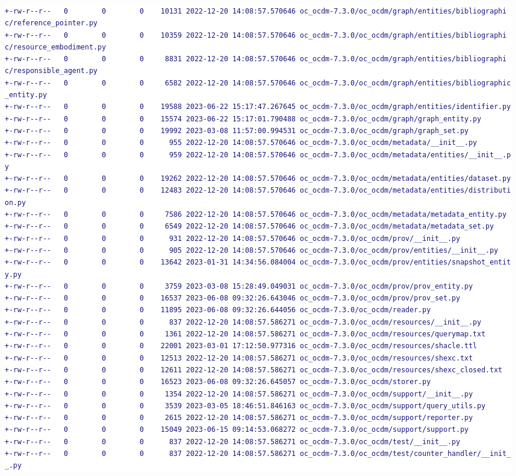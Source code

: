```diff
+-rw-r--r--   0        0        0    10131 2022-12-20 14:08:57.570646 oc_ocdm-7.3.0/oc_ocdm/graph/entities/bibliographic/reference_pointer.py
+-rw-r--r--   0        0        0    10359 2022-12-20 14:08:57.570646 oc_ocdm-7.3.0/oc_ocdm/graph/entities/bibliographic/resource_embodiment.py
+-rw-r--r--   0        0        0     8831 2022-12-20 14:08:57.570646 oc_ocdm-7.3.0/oc_ocdm/graph/entities/bibliographic/responsible_agent.py
+-rw-r--r--   0        0        0     6582 2022-12-20 14:08:57.570646 oc_ocdm-7.3.0/oc_ocdm/graph/entities/bibliographic_entity.py
+-rw-r--r--   0        0        0    19588 2023-06-22 15:17:47.267645 oc_ocdm-7.3.0/oc_ocdm/graph/entities/identifier.py
+-rw-r--r--   0        0        0    15574 2023-06-22 15:17:01.790488 oc_ocdm-7.3.0/oc_ocdm/graph/graph_entity.py
+-rw-r--r--   0        0        0    19992 2023-03-08 11:57:00.994531 oc_ocdm-7.3.0/oc_ocdm/graph/graph_set.py
+-rw-r--r--   0        0        0      955 2022-12-20 14:08:57.570646 oc_ocdm-7.3.0/oc_ocdm/metadata/__init__.py
+-rw-r--r--   0        0        0      959 2022-12-20 14:08:57.570646 oc_ocdm-7.3.0/oc_ocdm/metadata/entities/__init__.py
+-rw-r--r--   0        0        0    19262 2022-12-20 14:08:57.570646 oc_ocdm-7.3.0/oc_ocdm/metadata/entities/dataset.py
+-rw-r--r--   0        0        0    12483 2022-12-20 14:08:57.570646 oc_ocdm-7.3.0/oc_ocdm/metadata/entities/distribution.py
+-rw-r--r--   0        0        0     7586 2022-12-20 14:08:57.570646 oc_ocdm-7.3.0/oc_ocdm/metadata/metadata_entity.py
+-rw-r--r--   0        0        0     6549 2022-12-20 14:08:57.570646 oc_ocdm-7.3.0/oc_ocdm/metadata/metadata_set.py
+-rw-r--r--   0        0        0      931 2022-12-20 14:08:57.570646 oc_ocdm-7.3.0/oc_ocdm/prov/__init__.py
+-rw-r--r--   0        0        0      905 2022-12-20 14:08:57.570646 oc_ocdm-7.3.0/oc_ocdm/prov/entities/__init__.py
+-rw-r--r--   0        0        0    13642 2023-01-31 14:34:56.084004 oc_ocdm-7.3.0/oc_ocdm/prov/entities/snapshot_entity.py
+-rw-r--r--   0        0        0     3759 2023-03-08 15:28:49.049031 oc_ocdm-7.3.0/oc_ocdm/prov/prov_entity.py
+-rw-r--r--   0        0        0    16537 2023-06-08 09:32:26.643046 oc_ocdm-7.3.0/oc_ocdm/prov/prov_set.py
+-rw-r--r--   0        0        0    11895 2023-06-08 09:32:26.644056 oc_ocdm-7.3.0/oc_ocdm/reader.py
+-rw-r--r--   0        0        0      837 2022-12-20 14:08:57.586271 oc_ocdm-7.3.0/oc_ocdm/resources/__init__.py
+-rw-r--r--   0        0        0     1361 2022-12-20 14:08:57.586271 oc_ocdm-7.3.0/oc_ocdm/resources/querymap.txt
+-rw-r--r--   0        0        0    22001 2023-03-01 17:12:50.977316 oc_ocdm-7.3.0/oc_ocdm/resources/shacle.ttl
+-rw-r--r--   0        0        0    12513 2022-12-20 14:08:57.586271 oc_ocdm-7.3.0/oc_ocdm/resources/shexc.txt
+-rw-r--r--   0        0        0    12611 2022-12-20 14:08:57.586271 oc_ocdm-7.3.0/oc_ocdm/resources/shexc_closed.txt
+-rw-r--r--   0        0        0    16523 2023-06-08 09:32:26.645057 oc_ocdm-7.3.0/oc_ocdm/storer.py
+-rw-r--r--   0        0        0     1354 2022-12-20 14:08:57.586271 oc_ocdm-7.3.0/oc_ocdm/support/__init__.py
+-rw-r--r--   0        0        0     3539 2023-03-05 18:46:51.846163 oc_ocdm-7.3.0/oc_ocdm/support/query_utils.py
+-rw-r--r--   0        0        0     2615 2022-12-20 14:08:57.586271 oc_ocdm-7.3.0/oc_ocdm/support/reporter.py
+-rw-r--r--   0        0        0    15049 2023-06-15 09:14:53.068272 oc_ocdm-7.3.0/oc_ocdm/support/support.py
+-rw-r--r--   0        0        0      837 2022-12-20 14:08:57.586271 oc_ocdm-7.3.0/oc_ocdm/test/__init__.py
+-rw-r--r--   0        0        0      837 2022-12-20 14:08:57.586271 oc_ocdm-7.3.0/oc_ocdm/test/counter_handler/__init__.py
```